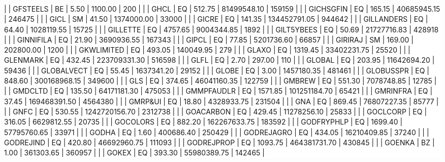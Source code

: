 |  | GFSTEELS | BE | 5.50 | 1100.00 | 200 |
|  | GHCL | EQ | 512.75 | 81499548.10 | 159159 |
|  | GICHSGFIN | EQ | 165.15 | 40685945.15 | 246475 |
|  | GICL | SM | 41.50 | 1374000.00 | 33000 |
|  | GICRE | EQ | 141.35 | 134452791.05 | 944642 |
|  | GILLANDERS | EQ | 64.40 | 1028119.55 | 15725 |
|  | GILLETTE | EQ | 4757.65 | 9004344.85 | 1892 |
|  | GILT5YBEES | EQ | 50.69 | 21727716.83 | 428918 |
|  | GINNIFILA | EQ | 21.90 | 3690936.55 | 167343 |
|  | GIPCL | EQ | 77.85 | 5201736.60 | 66857 |
|  | GIRIRAJ | SM | 169.00 | 202800.00 | 1200 |
|  | GKWLIMITED | EQ | 493.05 | 140049.95 | 279 |
|  | GLAXO | EQ | 1319.45 | 33402231.75 | 25520 |
|  | GLENMARK | EQ | 432.45 | 223709331.30 | 516598 |
|  | GLFL | EQ | 2.70 | 297.00 | 110 |
|  | GLOBAL | EQ | 203.95 | 11642694.20 | 59436 |
|  | GLOBALVECT | EQ | 55.45 | 1637341.20 | 29152 |
|  | GLOBE | EQ | 3.00 | 1457180.35 | 481461 |
|  | GLOBUSSPR | EQ | 848.60 | 300168968.15 | 349600 |
|  | GLS | EQ | 374.65 | 46041160.35 | 122759 |
|  | GMBREW | EQ | 551.30 | 7078748.85 | 12785 |
|  | GMDCLTD | EQ | 135.50 | 64171181.30 | 475053 |
|  | GMMPFAUDLR | EQ | 1571.85 | 101251184.70 | 65421 |
|  | GMRINFRA | EQ | 37.45 | 169468391.50 | 4564380 |
|  | GMRP&UI | EQ | 18.80 | 4328933.75 | 231504 |
|  | GNA | EQ | 869.45 | 76807227.35 | 85777 |
|  | GNFC | EQ | 530.55 | 1242720156.70 | 2312738 |
|  | GOACARBON | EQ | 429.45 | 11278256.10 | 25833 |
|  | GOCLCORP | EQ | 316.05 | 6629812.55 | 20735 |
|  | GOCOLORS | EQ | 882.20 | 162267633.75 | 183592 |
|  | GODFRYPHLP | EQ | 1699.40 | 57795760.65 | 33971 |
|  | GODHA | EQ | 1.60 | 400686.40 | 250429 |
|  | GODREJAGRO | EQ | 434.05 | 16210409.85 | 37240 |
|  | GODREJIND | EQ | 420.80 | 46692960.75 | 111093 |
|  | GODREJPROP | EQ | 1093.75 | 464381731.70 | 430845 |
|  | GOENKA | BZ | 1.00 | 361303.65 | 360957 |
|  | GOKEX | EQ | 393.30 | 55980389.75 | 142465 |